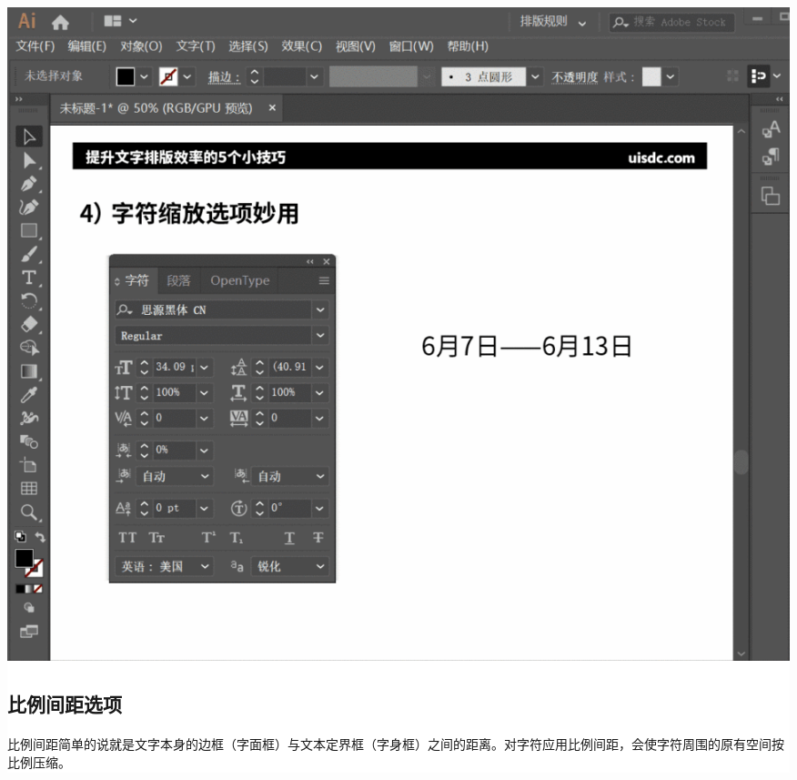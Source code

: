 ![字符缩放](adobe-illustrator.assets/zfsf.gif)

## 比例间距选项

比例间距简单的说就是文字本身的边框（字面框）与文本定界框（字身框）之间的距离。对字符应用比例间距，会使字符周围的原有空间按比例压缩。
